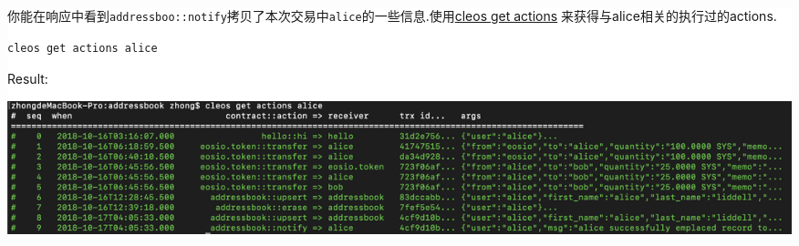 你能在响应中看到`addressboo::notify`拷贝了本次交易中`alice`的一些信息.使用[cleos get actions](https://developers.eos.io/eosio-cleos/reference#cleos-get-transactions) 来获得与alice相关的执行过的actions.

```bash
cleos get actions alice
```

Result:

![eos_study_02](imgs/eos_study_02.png)



